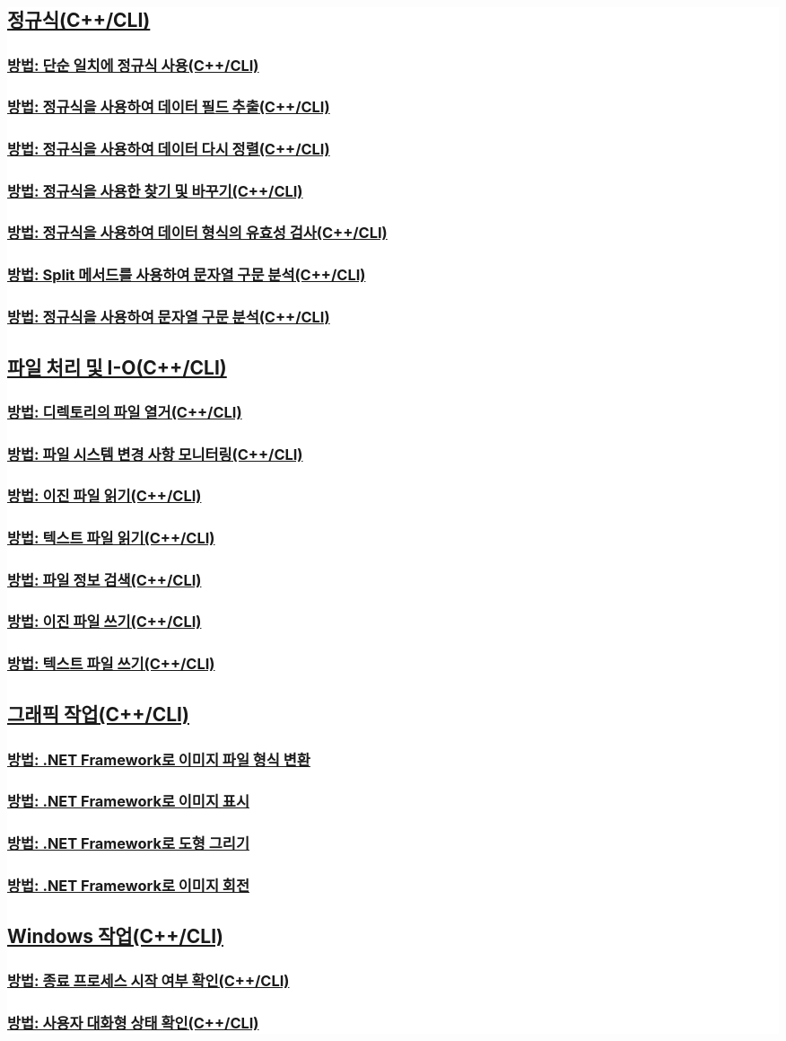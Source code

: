 ## [정규식(C++/CLI)](regular-expressions-cpp-cli.md)
### [방법: 단순 일치에 정규식 사용(C++/CLI)](how-to-use-regular-expressions-for-simple-matching-cpp-cli.md)
### [방법: 정규식을 사용하여 데이터 필드 추출(C++/CLI)](how-to-use-regular-expressions-to-extract-data-fields-cpp-cli.md)
### [방법: 정규식을 사용하여 데이터 다시 정렬(C++/CLI)](how-to-use-regular-expressions-to-rearrange-data-cpp-cli.md)
### [방법: 정규식을 사용한 찾기 및 바꾸기(C++/CLI)](how-to-use-regular-expressions-to-search-and-replace-cpp-cli.md)
### [방법: 정규식을 사용하여 데이터 형식의 유효성 검사(C++/CLI)](how-to-use-regular-expressions-to-validate-data-formatting-cpp-cli.md)
### [방법: Split 메서드를 사용하여 문자열 구문 분석(C++/CLI)](how-to-parse-strings-using-the-split-method-cpp-cli.md)
### [방법: 정규식을 사용하여 문자열 구문 분석(C++/CLI)](how-to-parse-strings-using-regular-expressions-cpp-cli.md)
## [파일 처리 및 I-O(C++/CLI)](file-handling-and-i-o-cpp-cli.md)
### [방법: 디렉토리의 파일 열거(C++/CLI)](how-to-enumerate-files-in-a-directory-cpp-cli.md)
### [방법: 파일 시스템 변경 사항 모니터링(C++/CLI)](how-to-monitor-file-system-changes-cpp-cli.md)
### [방법: 이진 파일 읽기(C++/CLI)](how-to-read-a-binary-file-cpp-cli.md)
### [방법: 텍스트 파일 읽기(C++/CLI)](how-to-read-a-text-file-cpp-cli.md)
### [방법: 파일 정보 검색(C++/CLI)](how-to-retrieve-file-information-cpp-cli.md)
### [방법: 이진 파일 쓰기(C++/CLI)](how-to-write-a-binary-file-cpp-cli.md)
### [방법: 텍스트 파일 쓰기(C++/CLI)](how-to-write-a-text-file-cpp-cli.md)
## [그래픽 작업(C++/CLI)](graphics-operations-cpp-cli.md)
### [방법: .NET Framework로 이미지 파일 형식 변환](how-to-convert-image-file-formats-with-the-dotnet-framework.md)
### [방법: .NET Framework로 이미지 표시](how-to-display-images-with-the-dotnet-framework.md)
### [방법: .NET Framework로 도형 그리기](how-to-draw-shapes-with-the-dotnet-framework.md)
### [방법: .NET Framework로 이미지 회전](how-to-rotate-images-with-the-dotnet-framework.md)
## [Windows 작업(C++/CLI)](windows-operations-cpp-cli.md)
### [방법: 종료 프로세스 시작 여부 확인(C++/CLI)](how-to-determine-if-shutdown-has-started-cpp-cli.md)
### [방법: 사용자 대화형 상태 확인(C++/CLI)](how-to-determine-the-user-interactive-state-cpp-cli.md)